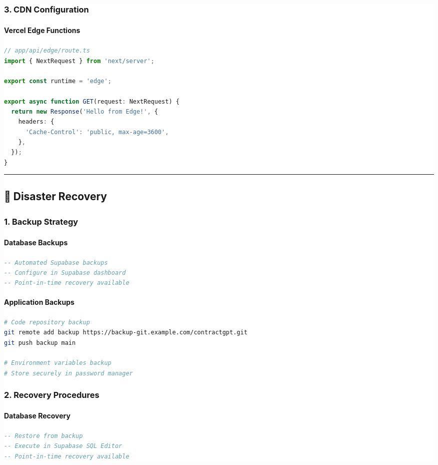 ### 3. CDN Configuration

#### Vercel Edge Functions

```typescript
// app/api/edge/route.ts
import { NextRequest } from 'next/server';

export const runtime = 'edge';

export async function GET(request: NextRequest) {
  return new Response('Hello from Edge!', {
    headers: {
      'Cache-Control': 'public, max-age=3600',
    },
  });
}
```

---

## 🚨 Disaster Recovery

### 1. Backup Strategy

#### Database Backups

```sql
-- Automated Supabase backups
-- Configure in Supabase dashboard
-- Point-in-time recovery available
```

#### Application Backups

```bash
# Code repository backup
git remote add backup https://backup-git.example.com/contractgpt.git
git push backup main

# Environment variables backup
# Store securely in password manager
```

### 2. Recovery Procedures

#### Database Recovery

```sql
-- Restore from backup
-- Execute in Supabase SQL Editor
-- Point-in-time recovery available
```
